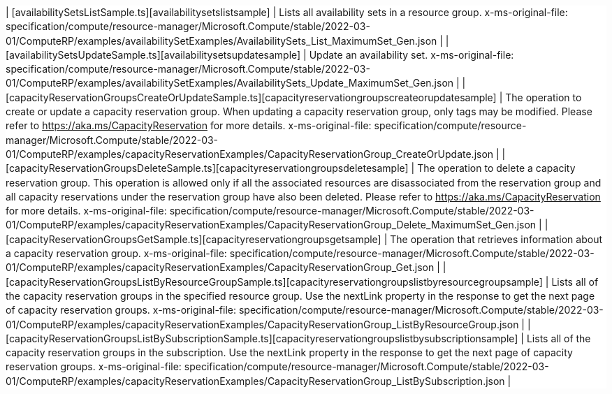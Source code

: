 | [availabilitySetsListSample.ts][availabilitysetslistsample]                                                                                                           | Lists all availability sets in a resource group. x-ms-original-file: specification/compute/resource-manager/Microsoft.Compute/stable/2022-03-01/ComputeRP/examples/availabilitySetExamples/AvailabilitySets_List_MaximumSet_Gen.json                                                                                                                                                                                                                                                                                                                                                                                                                     |
| [availabilitySetsUpdateSample.ts][availabilitysetsupdatesample]                                                                                                       | Update an availability set. x-ms-original-file: specification/compute/resource-manager/Microsoft.Compute/stable/2022-03-01/ComputeRP/examples/availabilitySetExamples/AvailabilitySets_Update_MaximumSet_Gen.json                                                                                                                                                                                                                                                                                                                                                                                                                                        |
| [capacityReservationGroupsCreateOrUpdateSample.ts][capacityreservationgroupscreateorupdatesample]                                                                     | The operation to create or update a capacity reservation group. When updating a capacity reservation group, only tags may be modified. Please refer to https://aka.ms/CapacityReservation for more details. x-ms-original-file: specification/compute/resource-manager/Microsoft.Compute/stable/2022-03-01/ComputeRP/examples/capacityReservationExamples/CapacityReservationGroup_CreateOrUpdate.json                                                                                                                                                                                                                                                   |
| [capacityReservationGroupsDeleteSample.ts][capacityreservationgroupsdeletesample]                                                                                     | The operation to delete a capacity reservation group. This operation is allowed only if all the associated resources are disassociated from the reservation group and all capacity reservations under the reservation group have also been deleted. Please refer to https://aka.ms/CapacityReservation for more details. x-ms-original-file: specification/compute/resource-manager/Microsoft.Compute/stable/2022-03-01/ComputeRP/examples/capacityReservationExamples/CapacityReservationGroup_Delete_MaximumSet_Gen.json                                                                                                                               |
| [capacityReservationGroupsGetSample.ts][capacityreservationgroupsgetsample]                                                                                           | The operation that retrieves information about a capacity reservation group. x-ms-original-file: specification/compute/resource-manager/Microsoft.Compute/stable/2022-03-01/ComputeRP/examples/capacityReservationExamples/CapacityReservationGroup_Get.json                                                                                                                                                                                                                                                                                                                                                                                             |
| [capacityReservationGroupsListByResourceGroupSample.ts][capacityreservationgroupslistbyresourcegroupsample]                                                           | Lists all of the capacity reservation groups in the specified resource group. Use the nextLink property in the response to get the next page of capacity reservation groups. x-ms-original-file: specification/compute/resource-manager/Microsoft.Compute/stable/2022-03-01/ComputeRP/examples/capacityReservationExamples/CapacityReservationGroup_ListByResourceGroup.json                                                                                                                                                                                                                                                                             |
| [capacityReservationGroupsListBySubscriptionSample.ts][capacityreservationgroupslistbysubscriptionsample]                                                             | Lists all of the capacity reservation groups in the subscription. Use the nextLink property in the response to get the next page of capacity reservation groups. x-ms-original-file: specification/compute/resource-manager/Microsoft.Compute/stable/2022-03-01/ComputeRP/examples/capacityReservationExamples/CapacityReservationGroup_ListBySubscription.json                                                                                                                                                                                                                                                                                          |
